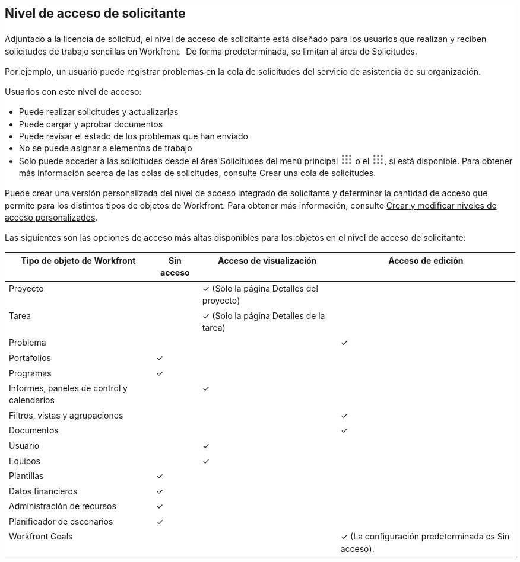 ## Nivel de acceso de solicitante

Adjuntado a la licencia de solicitud, el nivel de acceso de solicitante está diseñado para los usuarios que realizan y reciben solicitudes de trabajo sencillas en Workfront.  De forma predeterminada, se limitan al área de Solicitudes.

Por ejemplo, un usuario puede registrar problemas en la cola de solicitudes del servicio de asistencia de su organización.

Usuarios con este nivel de acceso:

* Puede realizar solicitudes y actualizarlas
* Puede cargar y aprobar documentos
* Puede revisar el estado de los problemas que han enviado
* No se puede asignar a elementos de trabajo
* Solo puede acceder a las solicitudes desde el área Solicitudes del menú principal ![icono del menú principal](assets/main-menu-icon.png) o el ![icono del menú principal](assets/main-menu-icon.png), si está disponible. Para obtener más información acerca de las colas de solicitudes, consulte [Crear una cola de solicitudes](../../../manage-work/requests/create-and-manage-request-queues/create-request-queue.md).

Puede crear una versión personalizada del nivel de acceso integrado de solicitante y determinar la cantidad de acceso que permite para los distintos tipos de objetos de Workfront. Para obtener más información, consulte [Crear y modificar niveles de acceso personalizados](/help/quicksilver/administration-and-setup/add-users/configure-and-grant-access/create-modify-access-levels.md).

Las siguientes son las opciones de acceso más altas disponibles para los objetos en el nivel de acceso de solicitante:

| Tipo de objeto de Workfront | Sin acceso | Acceso de visualización | Acceso de edición |
|---|---|---|---|
| Proyecto |   | ✓ (Solo la página Detalles del proyecto) |   |
| Tarea |   | ✓ (Solo la página Detalles de la tarea) |   |
| Problema |   |   | ✓ |
| Portafolios | ✓ |   |   |
| Programas | ✓ |   |   |
| Informes, paneles de control y calendarios |   | ✓ |   |
| Filtros, vistas y agrupaciones |   |   | ✓ |
| Documentos |   |   | ✓ |
| Usuario |   | ✓ |   |
| Equipos |   | ✓ |   |
| Plantillas | ✓ |   |   |
| Datos financieros | ✓ |   |   |
| Administración de recursos | ✓ |   |   |
| Planificador de escenarios | ✓ |   |   |
| Workfront Goals |   |   | ✓ (La configuración predeterminada es Sin acceso). |
